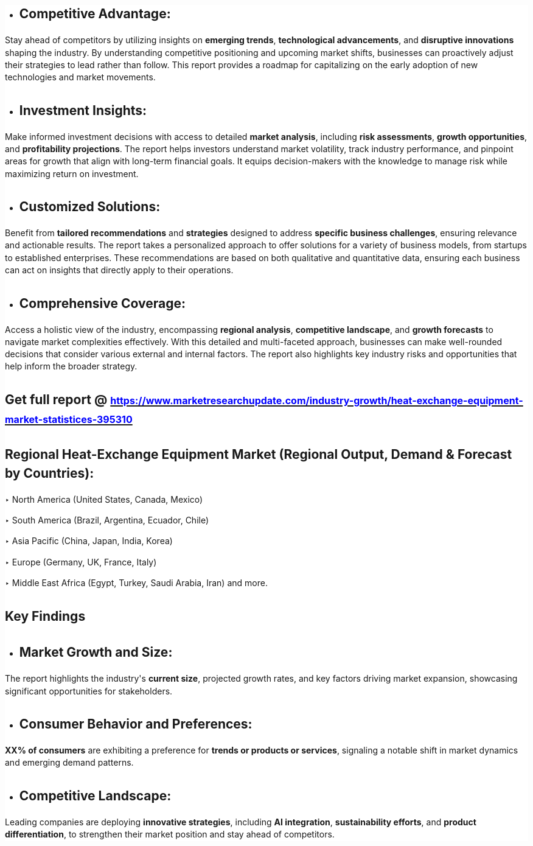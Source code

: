 <ul>
  <li><h2>Competitive Advantage: </h2></li>
</ul>
Stay ahead of competitors by utilizing insights on <strong>emerging trends</strong>, <strong>technological advancements</strong>, and <strong>disruptive innovations</strong> shaping the industry. By understanding competitive positioning and upcoming market shifts, businesses can proactively adjust their strategies to lead rather than follow. This report provides a roadmap for capitalizing on the early adoption of new technologies and market movements.
<ul>
  <li><h2>Investment Insights: </h2></li>
</ul>
Make informed investment decisions with access to detailed <strong>market analysis</strong>, including <strong>risk assessments</strong>, <strong>growth opportunities</strong>, and <strong>profitability projections</strong>. The report helps investors understand market volatility, track industry performance, and pinpoint areas for growth that align with long-term financial goals. It equips decision-makers with the knowledge to manage risk while maximizing return on investment.
<ul>
  <li><h2>Customized Solutions: </h2></li>
</ul>
Benefit from <strong>tailored recommendations</strong> and <strong>strategies</strong> designed to address <strong>specific business challenges</strong>, ensuring relevance and actionable results. The report takes a personalized approach to offer solutions for a variety of business models, from startups to established enterprises. These recommendations are based on both qualitative and quantitative data, ensuring each business can act on insights that directly apply to their operations.
<ul>
  <li><h2>Comprehensive Coverage: </h2></li>
</ul>
Access a holistic view of the industry, encompassing <strong>regional analysis</strong>, <strong>competitive landscape</strong>, and <strong>growth forecasts</strong> to navigate market complexities effectively. With this detailed and multi-faceted approach, businesses can make well-rounded decisions that consider various external and internal factors. The report also highlights key industry risks and opportunities that help inform the broader strategy.

<h2>Get full report @ <a href=https://www.marketresearchupdate.com/industry-growth/heat-exchange-equipment-market-statistices-395310><font size=3 color=#0000ff>https://www.marketresearchupdate.com/industry-growth/heat-exchange-equipment-market-statistices-395310</font></a></h2>

<h2>Regional Heat-Exchange Equipment Market (Regional Output, Demand &amp; Forecast by Countries):</h2>

‣ North America (United States, Canada, Mexico)

‣ South America (Brazil, Argentina, Ecuador, Chile)

‣ Asia Pacific (China, Japan, India, Korea)

‣ Europe (Germany, UK, France, Italy)

‣ Middle East Africa (Egypt, Turkey, Saudi Arabia, Iran) and more.

<h2>Key Findings</h2>
<ul>
  <li><h2>Market Growth and Size:</h2></li>
</ul>
The report highlights the industry's <strong>current size</strong>, projected growth rates, and key factors driving market expansion, showcasing significant opportunities for stakeholders.
<ul>
  <li><h2>Consumer Behavior and Preferences:</h2></li>
</ul>
<strong>XX% of consumers</strong> are exhibiting a preference for <strong>trends or products or services</strong>, signaling a notable shift in market dynamics and emerging demand patterns.
<ul>
  <li><h2>Competitive Landscape:</h2></li>
</ul>
Leading companies are deploying <strong>innovative strategies</strong>, including <strong>AI integration</strong>, <strong>sustainability efforts</strong>, and <strong>product differentiation</strong>, to strengthen their market position and stay ahead of competitors.